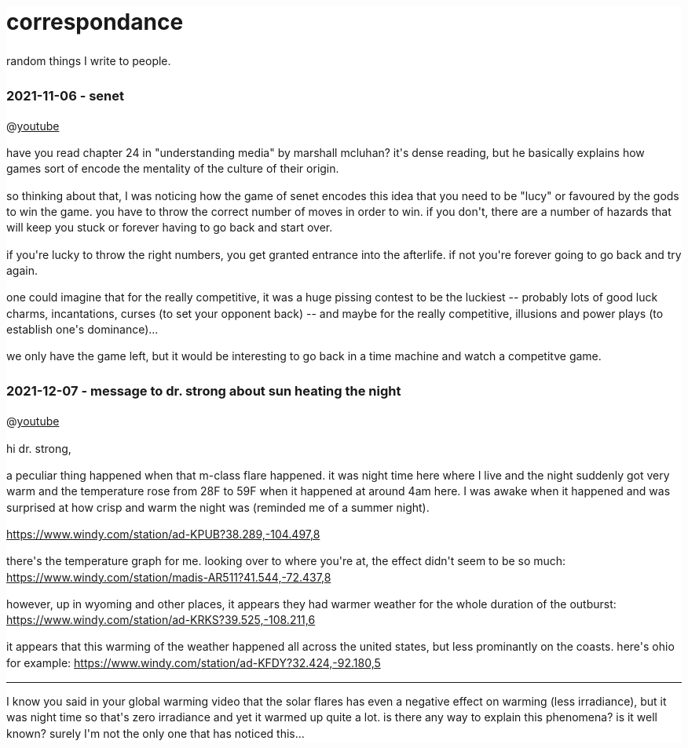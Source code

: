 # correspondance

random things I write to people.

### 2021-11-06 - senet

@[youtube](https://www.youtube.com/watch?v=__DoZXO-seM)

have you read chapter 24 in "understanding media" by marshall mcluhan? it's dense reading, but he basically explains how games sort of encode the mentality of the culture of their origin.

so thinking about that, I was noticing how the game of senet encodes this idea that you need to be "lucy" or favoured by the gods to win the game. you have to throw the correct number of moves in order to win. if you don't, there are a number of hazards that will keep you stuck or forever having to go back and start over.

if you're lucky to throw the right numbers, you get granted entrance into the afterlife. if not you're forever going to go back and try again.

one could imagine that for the really competitive, it was a huge pissing contest to be the luckiest -- probably lots of good luck charms, incantations, curses (to set your opponent back) -- and maybe for the really competitive, illusions and power plays (to establish one's dominance)...

we only have the game left, but it would be interesting to go back in a time machine and watch a competitve game.

### 2021-12-07 - message to dr. strong about sun heating the night

@[youtube](https://www.youtube.com/watch?v=ouXwNSnuGXc)

hi dr. strong,

a peculiar thing happened when that m-class flare happened. it was night time here where I live and the night suddenly got very warm and the temperature rose from 28F to 59F when it happened at around 4am here. I was awake when it happened and was surprised at how crisp and warm the night was (reminded me of a summer night).

https://www.windy.com/station/ad-KPUB?38.289,-104.497,8

there's the temperature graph for me. looking over to where you're at, the effect didn't seem to be so much: https://www.windy.com/station/madis-AR511?41.544,-72.437,8

however, up in wyoming and other places, it appears they had warmer weather for the whole duration of the outburst: https://www.windy.com/station/ad-KRKS?39.525,-108.211,6

it appears that this warming of the weather happened all across the united states, but less prominantly on the coasts. here's ohio for example: https://www.windy.com/station/ad-KFDY?32.424,-92.180,5

---

I know you said in your global warming video that the solar flares has even a negative effect on warming (less irradiance), but it was night time so that's zero irradiance and yet it warmed up quite a lot. is there any way to explain this phenomena? is it well known? surely I'm not the only one that has noticed this...
